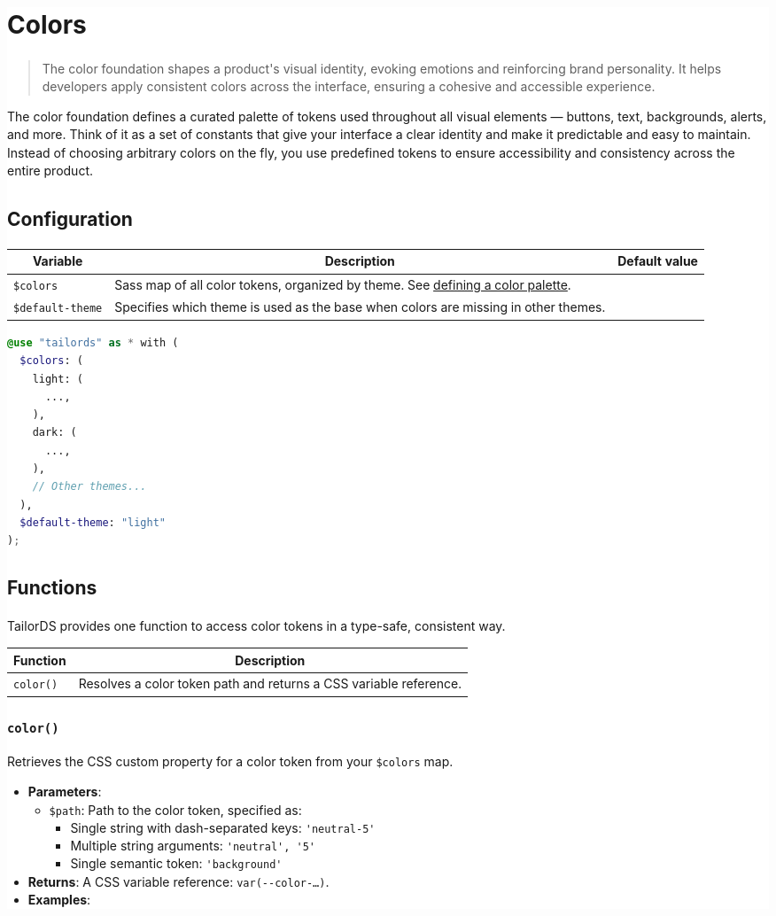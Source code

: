 # Colors

> The color foundation shapes a product's visual identity, evoking emotions and reinforcing brand personality. It helps developers apply consistent colors across the interface, ensuring a cohesive and accessible experience.

The color foundation defines a curated palette of tokens used throughout all visual elements — buttons, text, backgrounds, alerts, and more. Think of it as a set of constants that give your interface a clear identity and make it predictable and easy to maintain. Instead of choosing arbitrary colors on the fly, you use predefined tokens to ensure accessibility and consistency across the entire product.

## Configuration

| Variable         | Description                                                                                                                     | Default value |
| ---------------- | ------------------------------------------------------------------------------------------------------------------------------- | ------------- |
| `$colors`        | Sass map of all color tokens, organized by theme. See [defining a color palette](/foundations/colors#defining-a-color-palette). |               |
| `$default-theme` | Specifies which theme is used as the base when colors are missing in other themes.                                              |               |

```scss
@use "tailords" as * with (
  $colors: (
    light: (
      ...,
    ),
    dark: (
      ...,
    ),
    // Other themes...
  ),
  $default-theme: "light"
);
```

## Functions

TailorDS provides one function to access color tokens in a type-safe, consistent way.

| Function  | Description                                                       |
| --------- | ----------------------------------------------------------------- |
| `color()` | Resolves a color token path and returns a CSS variable reference. |

### `color()`

Retrieves the CSS custom property for a color token from your `$colors` map.

- **Parameters**:
  - `$path`: Path to the color token, specified as:
    - Single string with dash-separated keys: `'neutral-5'`
    - Multiple string arguments: `'neutral', '5'`
    - Single semantic token: `'background'`
- **Returns**: A CSS variable reference: `var(--color-…)`.
- **Examples**:
